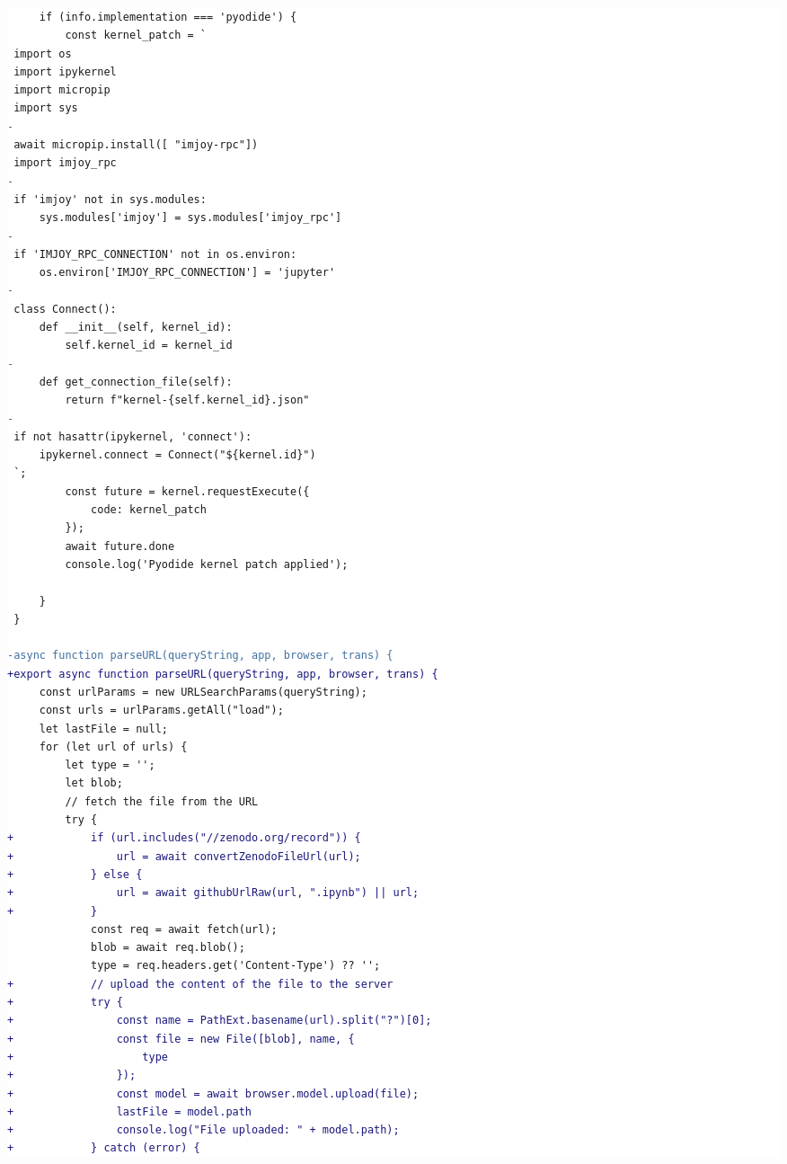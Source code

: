 ```diff
     if (info.implementation === 'pyodide') {
         const kernel_patch = `
 import os
 import ipykernel
 import micropip
 import sys
-
 await micropip.install([ "imjoy-rpc"])
 import imjoy_rpc
-
 if 'imjoy' not in sys.modules:
     sys.modules['imjoy'] = sys.modules['imjoy_rpc']
-
 if 'IMJOY_RPC_CONNECTION' not in os.environ:
     os.environ['IMJOY_RPC_CONNECTION'] = 'jupyter'
-
 class Connect():
     def __init__(self, kernel_id):
         self.kernel_id = kernel_id
-
     def get_connection_file(self):
         return f"kernel-{self.kernel_id}.json"
-
 if not hasattr(ipykernel, 'connect'):
     ipykernel.connect = Connect("${kernel.id}")
 `;
         const future = kernel.requestExecute({
             code: kernel_patch
         });
         await future.done
         console.log('Pyodide kernel patch applied');
 
     }
 }
 
-async function parseURL(queryString, app, browser, trans) {
+export async function parseURL(queryString, app, browser, trans) {
     const urlParams = new URLSearchParams(queryString);
     const urls = urlParams.getAll("load");
     let lastFile = null;
     for (let url of urls) {
         let type = '';
         let blob;
         // fetch the file from the URL
         try {
+            if (url.includes("//zenodo.org/record")) {
+                url = await convertZenodoFileUrl(url);
+            } else {
+                url = await githubUrlRaw(url, ".ipynb") || url;
+            }
             const req = await fetch(url);
             blob = await req.blob();
             type = req.headers.get('Content-Type') ?? '';
+            // upload the content of the file to the server
+            try {
+                const name = PathExt.basename(url).split("?")[0];
+                const file = new File([blob], name, {
+                    type
+                });
+                const model = await browser.model.upload(file);
+                lastFile = model.path
+                console.log("File uploaded: " + model.path);
+            } catch (error) {
```